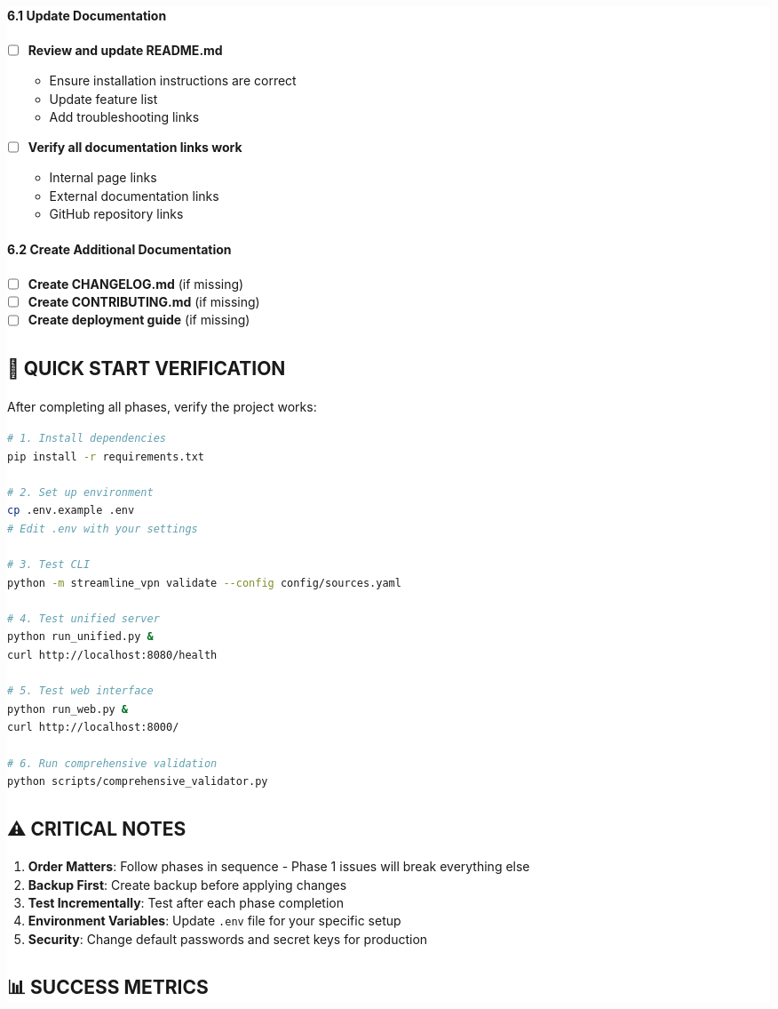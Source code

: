 #### 6.1 Update Documentation
- [ ] **Review and update README.md**
  - Ensure installation instructions are correct
  - Update feature list
  - Add troubleshooting links

- [ ] **Verify all documentation links work**
  - Internal page links  
  - External documentation links
  - GitHub repository links

#### 6.2 Create Additional Documentation
- [ ] **Create CHANGELOG.md** (if missing)
- [ ] **Create CONTRIBUTING.md** (if missing)  
- [ ] **Create deployment guide** (if missing)

## 🎯 **QUICK START VERIFICATION**

After completing all phases, verify the project works:

```bash
# 1. Install dependencies
pip install -r requirements.txt

# 2. Set up environment
cp .env.example .env
# Edit .env with your settings

# 3. Test CLI
python -m streamline_vpn validate --config config/sources.yaml

# 4. Test unified server
python run_unified.py &
curl http://localhost:8080/health

# 5. Test web interface  
python run_web.py &
curl http://localhost:8000/

# 6. Run comprehensive validation
python scripts/comprehensive_validator.py
```

## ⚠️ **CRITICAL NOTES**

1. **Order Matters**: Follow phases in sequence - Phase 1 issues will break everything else
2. **Backup First**: Create backup before applying changes
3. **Test Incrementally**: Test after each phase completion
4. **Environment Variables**: Update `.env` file for your specific setup
5. **Security**: Change default passwords and secret keys for production

## 📊 **SUCCESS METRICS**
